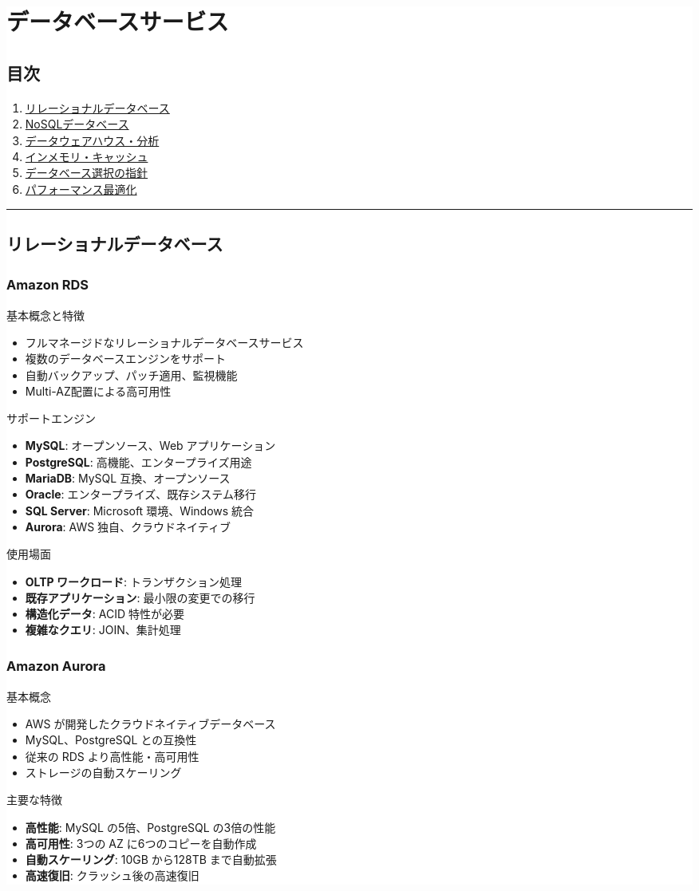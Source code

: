 # データベースサービス



## 目次

1. [リレーショナルデータベース](#リレーショナルデータベース)
2. [NoSQLデータベース](#nosqlデータベース)
3. [データウェアハウス・分析](#データウェアハウス分析)
4. [インメモリ・キャッシュ](#インメモリキャッシュ)
5. [データベース選択の指針](#データベース選択の指針)
6. [パフォーマンス最適化](#パフォーマンス最適化)

---

## リレーショナルデータベース

### Amazon RDS

基本概念と特徴

- フルマネージドなリレーショナルデータベースサービス
- 複数のデータベースエンジンをサポート
- 自動バックアップ、パッチ適用、監視機能
- Multi-AZ配置による高可用性

サポートエンジン

- **MySQL**: オープンソース、Web アプリケーション
- **PostgreSQL**: 高機能、エンタープライズ用途
- **MariaDB**: MySQL 互換、オープンソース
- **Oracle**: エンタープライズ、既存システム移行
- **SQL Server**: Microsoft 環境、Windows 統合
- **Aurora**: AWS 独自、クラウドネイティブ

使用場面

- **OLTP ワークロード**: トランザクション処理
- **既存アプリケーション**: 最小限の変更での移行
- **構造化データ**: ACID 特性が必要
- **複雑なクエリ**: JOIN、集計処理

### Amazon Aurora

基本概念

- AWS が開発したクラウドネイティブデータベース
- MySQL、PostgreSQL との互換性
- 従来の RDS より高性能・高可用性
- ストレージの自動スケーリング

主要な特徴

- **高性能**: MySQL の5倍、PostgreSQL の3倍の性能
- **高可用性**: 3つの AZ に6つのコピーを自動作成
- **自動スケーリング**: 10GB から128TB まで自動拡張
- **高速復旧**: クラッシュ後の高速復旧
